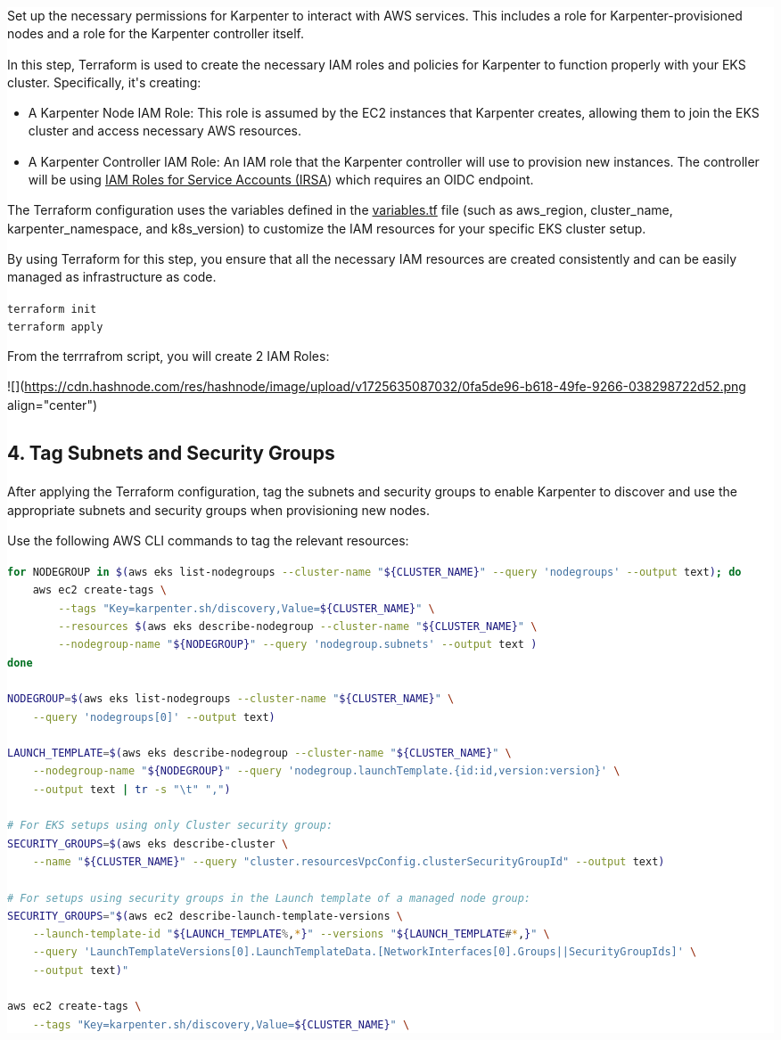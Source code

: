 Set up the necessary permissions for Karpenter to interact with AWS services. This includes a role for Karpenter-provisioned nodes and a role for the Karpenter controller itself.

In this step, Terraform is used to create the necessary IAM roles and policies for Karpenter to function properly with your EKS cluster. Specifically, it's creating:

* A Karpenter Node IAM Role: This role is assumed by the EC2 instances that Karpenter creates, allowing them to join the EKS cluster and access necessary AWS resources.
    
* A Karpenter Controller IAM Role: An IAM role that the Karpenter controller will use to provision new instances. The controller will be using [IAM Roles for Service Accounts (IRSA](https://docs.aws.amazon.com/eks/latest/userguide/iam-roles-for-service-accounts.html)) which requires an OIDC endpoint.
    

The Terraform configuration uses the variables defined in the [variables.tf](http://variables.tf) file (such as aws\_region, cluster\_name, karpenter\_namespace, and k8s\_version) to customize the IAM resources for your specific EKS cluster setup.

By using Terraform for this step, you ensure that all the necessary IAM resources are created consistently and can be easily managed as infrastructure as code.

```bash
terraform init
terraform apply
```

From the terrrafrom script, you will create 2 IAM Roles:

![](https://cdn.hashnode.com/res/hashnode/image/upload/v1725635087032/0fa5de96-b618-49fe-9266-038298722d52.png align="center")

## 4\. Tag Subnets and Security Groups

After applying the Terraform configuration, tag the subnets and security groups to enable Karpenter to discover and use the appropriate subnets and security groups when provisioning new nodes.

Use the following AWS CLI commands to tag the relevant resources:

```bash
for NODEGROUP in $(aws eks list-nodegroups --cluster-name "${CLUSTER_NAME}" --query 'nodegroups' --output text); do
    aws ec2 create-tags \
        --tags "Key=karpenter.sh/discovery,Value=${CLUSTER_NAME}" \
        --resources $(aws eks describe-nodegroup --cluster-name "${CLUSTER_NAME}" \
        --nodegroup-name "${NODEGROUP}" --query 'nodegroup.subnets' --output text )
done

NODEGROUP=$(aws eks list-nodegroups --cluster-name "${CLUSTER_NAME}" \
    --query 'nodegroups[0]' --output text)

LAUNCH_TEMPLATE=$(aws eks describe-nodegroup --cluster-name "${CLUSTER_NAME}" \
    --nodegroup-name "${NODEGROUP}" --query 'nodegroup.launchTemplate.{id:id,version:version}' \
    --output text | tr -s "\t" ",")

# For EKS setups using only Cluster security group:
SECURITY_GROUPS=$(aws eks describe-cluster \
    --name "${CLUSTER_NAME}" --query "cluster.resourcesVpcConfig.clusterSecurityGroupId" --output text)

# For setups using security groups in the Launch template of a managed node group:
SECURITY_GROUPS="$(aws ec2 describe-launch-template-versions \
    --launch-template-id "${LAUNCH_TEMPLATE%,*}" --versions "${LAUNCH_TEMPLATE#*,}" \
    --query 'LaunchTemplateVersions[0].LaunchTemplateData.[NetworkInterfaces[0].Groups||SecurityGroupIds]' \
    --output text)"

aws ec2 create-tags \
    --tags "Key=karpenter.sh/discovery,Value=${CLUSTER_NAME}" \
```